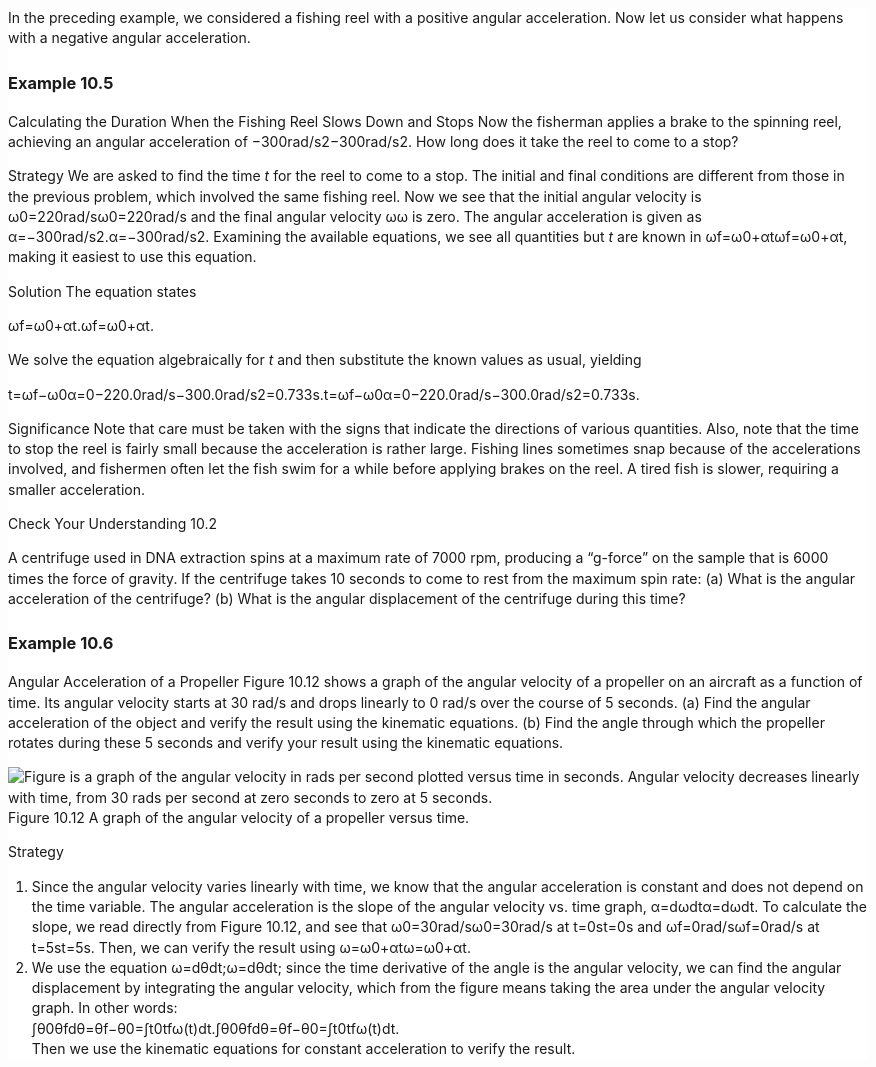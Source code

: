 In the preceding example, we considered a fishing reel with a positive angular acceleration. Now let us consider what happens with a negative angular acceleration.

### Example 10.5 

Calculating the Duration When the Fishing Reel Slows Down and Stops Now the fisherman applies a brake to the spinning reel, achieving an angular acceleration of −300rad/s2−300rad/s2. How long does it take the reel to come to a stop?

Strategy We are asked to find the time _t_ for the reel to come to a stop. The initial and final conditions are different from those in the previous problem, which involved the same fishing reel. Now we see that the initial angular velocity is ω0=220rad/sω0=220rad/s and the final angular velocity ωω is zero. The angular acceleration is given as α=−300rad/s2.α=−300rad/s2. Examining the available equations, we see all quantities but _t_ are known in ωf=ω0+αtωf=ω0+αt, making it easiest to use this equation.

Solution The equation states

ωf=ω0+αt.ωf=ω0+αt.

We solve the equation algebraically for _t_ and then substitute the known values as usual, yielding

t=ωf−ω0α=0−220.0rad/s−300.0rad/s2=0.733s.t=ωf−ω0α=0−220.0rad/s−300.0rad/s2=0.733s.

Significance Note that care must be taken with the signs that indicate the directions of various quantities. Also, note that the time to stop the reel is fairly small because the acceleration is rather large. Fishing lines sometimes snap because of the accelerations involved, and fishermen often let the fish swim for a while before applying brakes on the reel. A tired fish is slower, requiring a smaller acceleration.

Check Your Understanding 10.2 

A centrifuge used in DNA extraction spins at a maximum rate of 7000 rpm, producing a “g-force” on the sample that is 6000 times the force of gravity. If the centrifuge takes 10 seconds to come to rest from the maximum spin rate: (a) What is the angular acceleration of the centrifuge? (b) What is the angular displacement of the centrifuge during this time?

### Example 10.6 

Angular Acceleration of a Propeller Figure 10.12 shows a graph of the angular velocity of a propeller on an aircraft as a function of time. Its angular velocity starts at 30 rad/s and drops linearly to 0 rad/s over the course of 5 seconds. (a) Find the angular acceleration of the object and verify the result using the kinematic equations. (b) Find the angle through which the propeller rotates during these 5 seconds and verify your result using the kinematic equations.

![Figure is a graph of the angular velocity in rads per second plotted versus time in seconds. Angular velocity decreases linearly with time, from 30 rads per second at zero seconds to zero at 5 seconds.][4] Figure 10.12 A graph of the angular velocity of a propeller versus time. 

Strategy

  1. Since the angular velocity varies linearly with time, we know that the angular acceleration is constant and does not depend on the time variable. The angular acceleration is the slope of the angular velocity vs. time graph, α=dωdtα=dωdt. To calculate the slope, we read directly from Figure 10.12, and see that ω0=30rad/sω0=30rad/s at t=0st=0s and ωf=0rad/sωf=0rad/s at t=5st=5s. Then, we can verify the result using ω=ω0+αtω=ω0+αt.
  2. We use the equation ω=dθdt;ω=dθdt; since the time derivative of the angle is the angular velocity, we can find the angular displacement by integrating the angular velocity, which from the figure means taking the area under the angular velocity graph. In other words:  
∫θ0θfdθ=θf−θ0=∫t0tfω(t)dt.∫θ0θfdθ=θf−θ0=∫t0tfω(t)dt.  
Then we use the kinematic equations for constant acceleration to verify the result.


   [1]: /contents/d50f6e32-0fda-46ef-a362-9bd36ca7c97d@11.28:0987c7f8-4a2c-42c0-9cd6-ac68721e8e84@7
   [2]: /contents/d50f6e32-0fda-46ef-a362-9bd36ca7c97d@11.28:305e881e-18f9-4ccd-b96d-e7a1c4db654d@9
   [3]: https://cnx.org/resources/38ee2f682fec3782a9ddd18024dcd36ef150d00d
   [4]: https://cnx.org/resources/4047feb7075f0cf2f7bcec1220906acab839fcd1
   [5]: https://cnx.org/resources/31828741f3253f96cbdd304f29f2f7a0151baff2